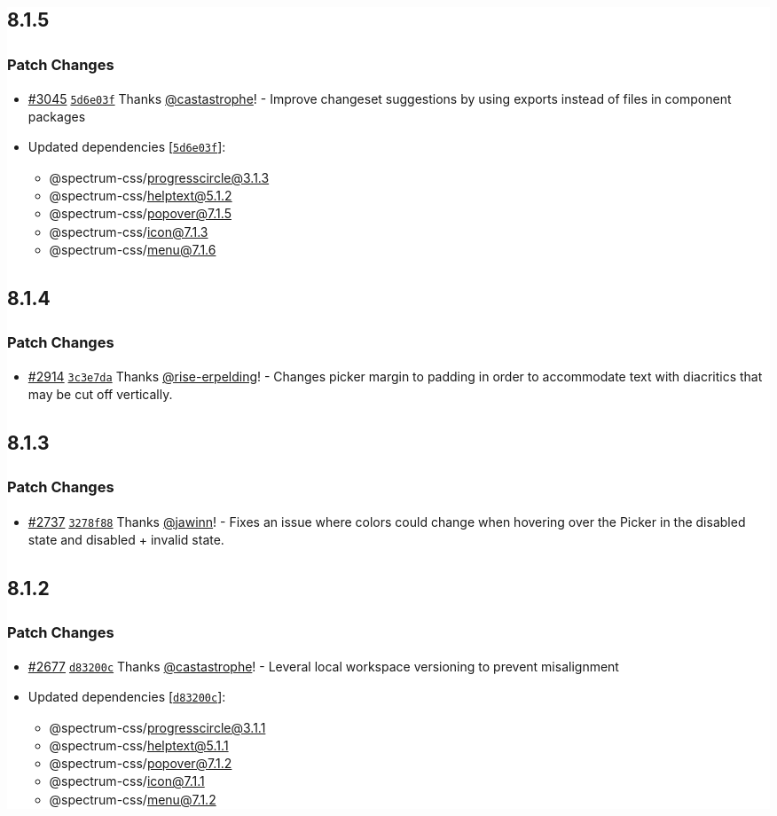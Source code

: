 ## 8.1.5

### Patch Changes

- [#3045](https://github.com/adobe/spectrum-css/pull/3045) [`5d6e03f`](https://github.com/adobe/spectrum-css/commit/5d6e03f30891f9171f1a600b06d534ee85719277) Thanks [@castastrophe](https://github.com/castastrophe)! - Improve changeset suggestions by using exports instead of files in component packages

- Updated dependencies [[`5d6e03f`](https://github.com/adobe/spectrum-css/commit/5d6e03f30891f9171f1a600b06d534ee85719277)]:
  - @spectrum-css/progresscircle@3.1.3
  - @spectrum-css/helptext@5.1.2
  - @spectrum-css/popover@7.1.5
  - @spectrum-css/icon@7.1.3
  - @spectrum-css/menu@7.1.6

## 8.1.4

### Patch Changes

- [#2914](https://github.com/adobe/spectrum-css/pull/2914) [`3c3e7da`](https://github.com/adobe/spectrum-css/commit/3c3e7dadf4094a18e175b8bfefee01866172a4d4) Thanks [@rise-erpelding](https://github.com/rise-erpelding)! - Changes picker margin to padding in order to accommodate text with diacritics that may be cut off vertically.

## 8.1.3

### Patch Changes

- [#2737](https://github.com/adobe/spectrum-css/pull/2737) [`3278f88`](https://github.com/adobe/spectrum-css/commit/3278f885f8e76962d41bc2452be4069e7a263060) Thanks [@jawinn](https://github.com/jawinn)! - Fixes an issue where colors could change when hovering over the Picker in the disabled state and disabled + invalid state.

## 8.1.2

### Patch Changes

- [#2677](https://github.com/adobe/spectrum-css/pull/2677) [`d83200c`](https://github.com/adobe/spectrum-css/commit/d83200ca70a959aa70329e71de0c4383de157855) Thanks [@castastrophe](https://github.com/castastrophe)! - Leveral local workspace versioning to prevent misalignment

- Updated dependencies [[`d83200c`](https://github.com/adobe/spectrum-css/commit/d83200ca70a959aa70329e71de0c4383de157855)]:
  - @spectrum-css/progresscircle@3.1.1
  - @spectrum-css/helptext@5.1.1
  - @spectrum-css/popover@7.1.2
  - @spectrum-css/icon@7.1.1
  - @spectrum-css/menu@7.1.2
